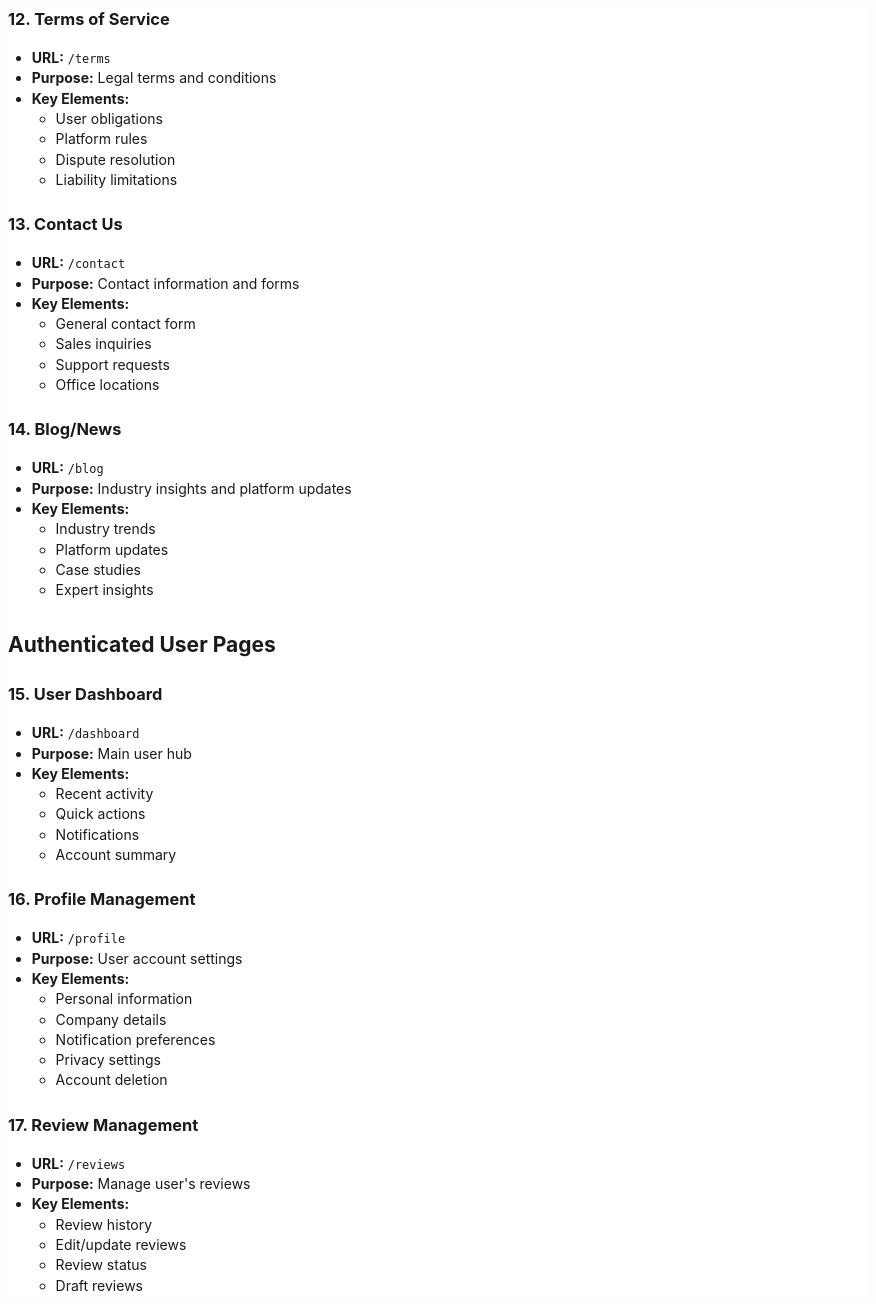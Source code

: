 ### 12. Terms of Service
- **URL:** `/terms`
- **Purpose:** Legal terms and conditions
- **Key Elements:**
  - User obligations
  - Platform rules
  - Dispute resolution
  - Liability limitations

### 13. Contact Us
- **URL:** `/contact`
- **Purpose:** Contact information and forms
- **Key Elements:**
  - General contact form
  - Sales inquiries
  - Support requests
  - Office locations

### 14. Blog/News
- **URL:** `/blog`
- **Purpose:** Industry insights and platform updates
- **Key Elements:**
  - Industry trends
  - Platform updates
  - Case studies
  - Expert insights

## Authenticated User Pages

### 15. User Dashboard
- **URL:** `/dashboard`
- **Purpose:** Main user hub
- **Key Elements:**
  - Recent activity
  - Quick actions
  - Notifications
  - Account summary

### 16. Profile Management
- **URL:** `/profile`
- **Purpose:** User account settings
- **Key Elements:**
  - Personal information
  - Company details
  - Notification preferences
  - Privacy settings
  - Account deletion

### 17. Review Management
- **URL:** `/reviews`
- **Purpose:** Manage user's reviews
- **Key Elements:**
  - Review history
  - Edit/update reviews
  - Review status
  - Draft reviews
